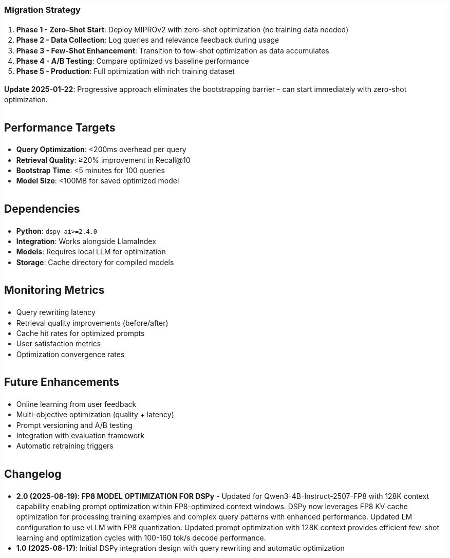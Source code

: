 ### Migration Strategy

1. **Phase 1 - Zero-Shot Start**: Deploy MIPROv2 with zero-shot optimization (no training data needed)
2. **Phase 2 - Data Collection**: Log queries and relevance feedback during usage
3. **Phase 3 - Few-Shot Enhancement**: Transition to few-shot optimization as data accumulates
4. **Phase 4 - A/B Testing**: Compare optimized vs baseline performance
5. **Phase 5 - Production**: Full optimization with rich training dataset

**Update 2025-01-22**: Progressive approach eliminates the bootstrapping barrier - can start immediately with zero-shot optimization.

## Performance Targets

- **Query Optimization**: <200ms overhead per query
- **Retrieval Quality**: ≥20% improvement in Recall@10
- **Bootstrap Time**: <5 minutes for 100 queries
- **Model Size**: <100MB for saved optimized model

## Dependencies

- **Python**: `dspy-ai>=2.4.0`
- **Integration**: Works alongside LlamaIndex
- **Models**: Requires local LLM for optimization
- **Storage**: Cache directory for compiled models

## Monitoring Metrics

- Query rewriting latency
- Retrieval quality improvements (before/after)
- Cache hit rates for optimized prompts
- User satisfaction metrics
- Optimization convergence rates

## Future Enhancements

- Online learning from user feedback
- Multi-objective optimization (quality + latency)
- Prompt versioning and A/B testing
- Integration with evaluation framework
- Automatic retraining triggers

## Changelog

- **2.0 (2025-08-19)**: **FP8 MODEL OPTIMIZATION FOR DSPy** - Updated for Qwen3-4B-Instruct-2507-FP8 with 128K context capability enabling prompt optimization within FP8-optimized context windows. DSPy now leverages FP8 KV cache optimization for processing training examples and complex query patterns with enhanced performance. Updated LM configuration to use vLLM with FP8 quantization. Updated prompt optimization with 128K context provides efficient few-shot learning and optimization cycles with 100-160 tok/s decode performance.
- **1.0 (2025-08-17)**: Initial DSPy integration design with query rewriting and automatic optimization
